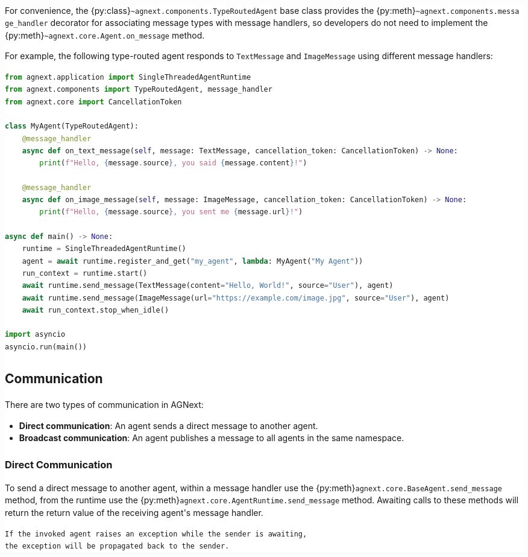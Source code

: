 For convenience, the {py:class}`~agnext.components.TypeRoutedAgent` base class
provides the {py:meth}`~agnext.components.message_handler` decorator
for associating message types with message handlers,
so developers do not need to implement the {py:meth}`~agnext.core.Agent.on_message` method.

For example, the following type-routed agent responds to `TextMessage` and `ImageMessage`
using different message handlers:

```python
from agnext.application import SingleThreadedAgentRuntime
from agnext.components import TypeRoutedAgent, message_handler
from agnext.core import CancellationToken

class MyAgent(TypeRoutedAgent):
    @message_handler
    async def on_text_message(self, message: TextMessage, cancellation_token: CancellationToken) -> None:
        print(f"Hello, {message.source}, you said {message.content}!")

    @message_handler
    async def on_image_message(self, message: ImageMessage, cancellation_token: CancellationToken) -> None:
        print(f"Hello, {message.source}, you sent me {message.url}!")

async def main() -> None:
    runtime = SingleThreadedAgentRuntime()
    agent = await runtime.register_and_get("my_agent", lambda: MyAgent("My Agent"))
    run_context = runtime.start()
    await runtime.send_message(TextMessage(content="Hello, World!", source="User"), agent)
    await runtime.send_message(ImageMessage(url="https://example.com/image.jpg", source="User"), agent)
    await run_context.stop_when_idle()

import asyncio
asyncio.run(main())
```

## Communication

There are two types of communication in AGNext:

- **Direct communication**: An agent sends a direct message to another agent.
- **Broadcast communication**: An agent publishes a message to all agents in the same namespace.

### Direct Communication

To send a direct message to another agent, within a message handler use
the {py:meth}`agnext.core.BaseAgent.send_message` method,
from the runtime use the {py:meth}`agnext.core.AgentRuntime.send_message` method.
Awaiting calls to these methods will return the return value of the
receiving agent's message handler.

```{note}
If the invoked agent raises an exception while the sender is awaiting,
the exception will be propagated back to the sender.
```
